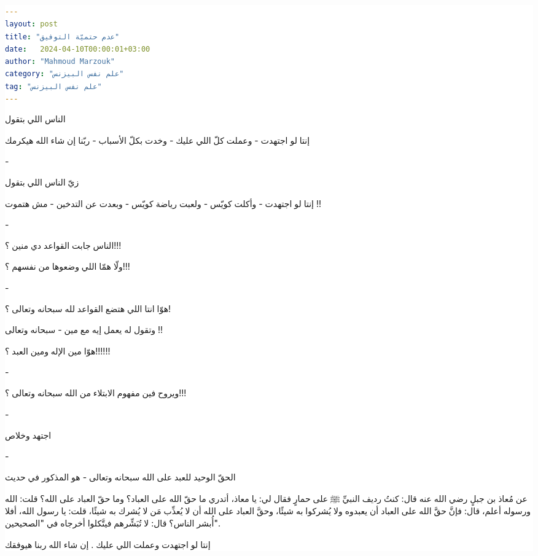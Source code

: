 ```yaml
---
layout: post
title: "عدم حتميّة التوفيق"
date:   2024-04-10T00:00:01+03:00
author: "Mahmoud Marzouk"
category: "علم نفس البيزنس"
tag: "علم نفس البيزنس"
---
```



الناس اللي بتقول

إنتا لو اجتهدت - وعملت كلّ اللي عليك - وخدت بكلّ الأسباب -
ربّنا إن شاء الله هيكرمك

\-

زيّ الناس اللي بتقول

إنتا لو اجتهدت - وأكلت كويّس - ولعبت رياضة كويّس - وبعدت
عن التدخين - مش هتموت !!

\-

الناس جابت القواعد دي منين ؟!!!

ولّا همّا اللي وضعوها من نفسهم ؟!!!

\-

هوّا انتا اللي هتضع القواعد لله سبحانه وتعالى ؟!

وتقول له يعمل إيه مع مين - سبحانه وتعالى !!

هوّا مين الإله ومين العبد ؟!!!!!!

\-

ويروح فين مفهوم الابتلاء من الله سبحانه وتعالى
؟!!!

\-

اجتهد وخلاص

\-

الحقّ الوحيد للعبد على الله سبحانه وتعالى - هو المذكور في
حديث

عن مُعاذ بن جبلٍ رضي الله عنه قال: كنتُ رديف النبيِّ ﷺ على
حمارٍ فقال لي: يا معاذ، أتدري ما حقّ الله على العباد؟ وما حقّ العباد على
الله؟ قلت: الله ورسوله أعلم، قال: فإنَّ حقَّ الله على العباد أن يعبدوه ولا
يُشركوا به شيئًا، وحقَّ العباد على الله أن لا يُعذِّب مَن لا يُشرك به شيئًا، قلت:
يا رسول الله، أفلا أُبشر الناس؟ قال: لا تُبَشِّرهم فيتَّكلوا أخرجاه في
"الصحيحين".

إنتا لو اجتهدت وعملت اللي عليك . إن شاء الله ربنا
هيوفقك
